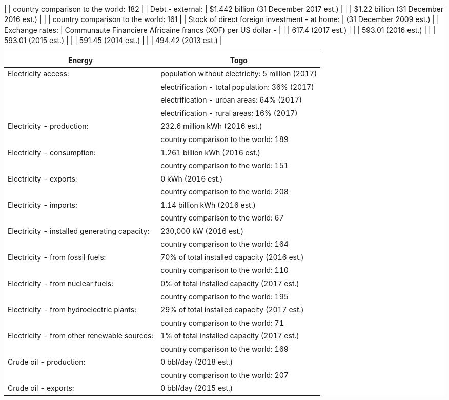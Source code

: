 | | country comparison to the world: 182 |
| Debt - external: | $1.442 billion (31 December 2017 est.) |
| | $1.22 billion (31 December 2016 est.) |
| | country comparison to the world: 161 |
| Stock of direct foreign investment - at home: | (31 December 2009 est.) |
| Exchange rates: | Communaute Financiere Africaine francs (XOF) per US dollar - |
| | 617.4 (2017 est.) |
| | 593.01 (2016 est.) |
| | 593.01 (2015 est.) |
| | 591.45 (2014 est.) |
| | 494.42 (2013 est.) |

| Energy | Togo |
| --- | --- |
| Electricity access: | population without electricity: 5 million (2017) |
| | electrification - total population: 36% (2017) |
| | electrification - urban areas: 64% (2017) |
| | electrification - rural areas: 16% (2017) |
| Electricity - production: | 232.6 million kWh (2016 est.) |
| | country comparison to the world: 189 |
| Electricity - consumption: | 1.261 billion kWh (2016 est.) |
| | country comparison to the world: 151 |
| Electricity - exports: | 0 kWh (2016 est.) |
| | country comparison to the world: 208 |
| Electricity - imports: | 1.14 billion kWh (2016 est.) |
| | country comparison to the world: 67 |
| Electricity - installed generating capacity: | 230,000 kW (2016 est.) |
| | country comparison to the world: 164 |
| Electricity - from fossil fuels: | 70% of total installed capacity (2016 est.) |
| | country comparison to the world: 110 |
| Electricity - from nuclear fuels: | 0% of total installed capacity (2017 est.) |
| | country comparison to the world: 195 |
| Electricity - from hydroelectric plants: | 29% of total installed capacity (2017 est.) |
| | country comparison to the world: 71 |
| Electricity - from other renewable sources: | 1% of total installed capacity (2017 est.) |
| | country comparison to the world: 169 |
| Crude oil - production: | 0 bbl/day (2018 est.) |
| | country comparison to the world: 207 |
| Crude oil - exports: | 0 bbl/day (2015 est.) |